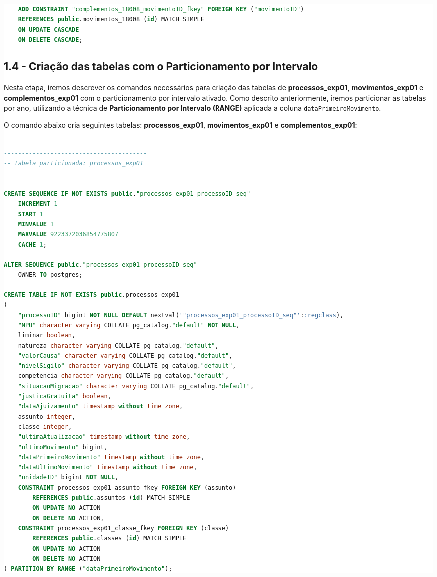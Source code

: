 ```sql
    ADD CONSTRAINT "complementos_18008_movimentoID_fkey" FOREIGN KEY ("movimentoID")
    REFERENCES public.movimentos_18008 (id) MATCH SIMPLE
    ON UPDATE CASCADE
    ON DELETE CASCADE;

```

## 1.4 - Criação das tabelas com o Particionamento por Intervalo

Nesta etapa, iremos descrever os comandos necessários para criação das tabelas de **processos_exp01**, **movimentos_exp01** e **complementos_exp01** com o particionamento por intervalo ativado. Como descrito anteriormente, iremos particionar as tabelas por ano, utilizando a técnica de **Particionamento por Intervalo (RANGE)** aplicada a coluna `dataPrimeiroMovimento`.


O comando abaixo cria seguintes tabelas: **processos_exp01**, **movimentos_exp01** e **complementos_exp01**:

```sql

----------------------------------------
-- tabela particionada: processos_exp01
----------------------------------------

CREATE SEQUENCE IF NOT EXISTS public."processos_exp01_processoID_seq"
    INCREMENT 1
    START 1
    MINVALUE 1
    MAXVALUE 9223372036854775807
    CACHE 1;

ALTER SEQUENCE public."processos_exp01_processoID_seq"
    OWNER TO postgres;

CREATE TABLE IF NOT EXISTS public.processos_exp01
(
    "processoID" bigint NOT NULL DEFAULT nextval('"processos_exp01_processoID_seq"'::regclass),
    "NPU" character varying COLLATE pg_catalog."default" NOT NULL,
    liminar boolean,
    natureza character varying COLLATE pg_catalog."default",
    "valorCausa" character varying COLLATE pg_catalog."default",
    "nivelSigilo" character varying COLLATE pg_catalog."default",
    competencia character varying COLLATE pg_catalog."default",
    "situacaoMigracao" character varying COLLATE pg_catalog."default",
    "justicaGratuita" boolean,
    "dataAjuizamento" timestamp without time zone,
    assunto integer,
    classe integer,
    "ultimaAtualizacao" timestamp without time zone,
    "ultimoMovimento" bigint,
    "dataPrimeiroMovimento" timestamp without time zone,
    "dataUltimoMovimento" timestamp without time zone,
	"unidadeID" bigint NOT NULL,
    CONSTRAINT processos_exp01_assunto_fkey FOREIGN KEY (assunto)
        REFERENCES public.assuntos (id) MATCH SIMPLE
        ON UPDATE NO ACTION
        ON DELETE NO ACTION,
    CONSTRAINT processos_exp01_classe_fkey FOREIGN KEY (classe)
        REFERENCES public.classes (id) MATCH SIMPLE
        ON UPDATE NO ACTION
        ON DELETE NO ACTION
) PARTITION BY RANGE ("dataPrimeiroMovimento");

```